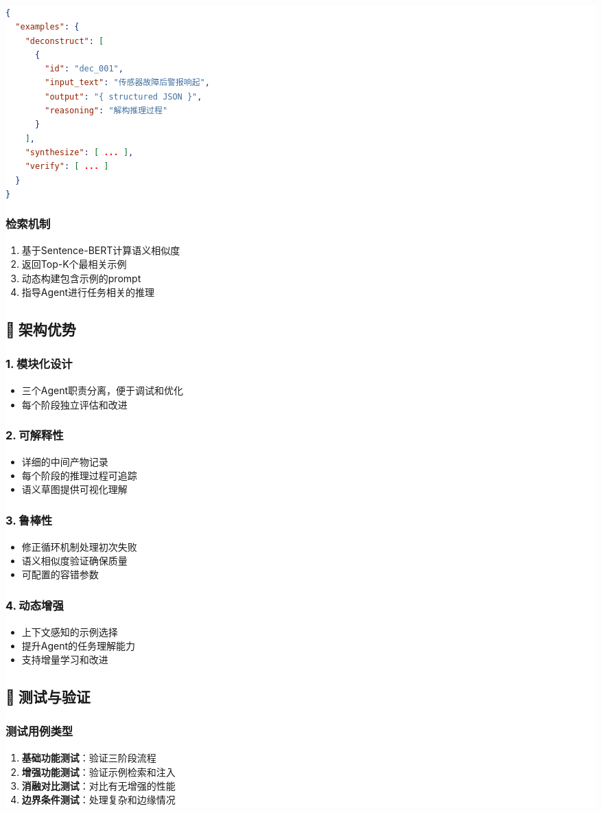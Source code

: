 ```json
{
  "examples": {
    "deconstruct": [
      {
        "id": "dec_001",
        "input_text": "传感器故障后警报响起",
        "output": "{ structured JSON }",
        "reasoning": "解构推理过程"
      }
    ],
    "synthesize": [ ... ],
    "verify": [ ... ]
  }
}
```

### 检索机制
1. 基于Sentence-BERT计算语义相似度
2. 返回Top-K个最相关示例
3. 动态构建包含示例的prompt
4. 指导Agent进行任务相关的推理

## 🎯 架构优势

### 1. 模块化设计
- 三个Agent职责分离，便于调试和优化
- 每个阶段独立评估和改进

### 2. 可解释性
- 详细的中间产物记录
- 每个阶段的推理过程可追踪
- 语义草图提供可视化理解

### 3. 鲁棒性
- 修正循环机制处理初次失败
- 语义相似度验证确保质量
- 可配置的容错参数

### 4. 动态增强
- 上下文感知的示例选择
- 提升Agent的任务理解能力
- 支持增量学习和改进

## 🧪 测试与验证

### 测试用例类型
1. **基础功能测试**：验证三阶段流程
2. **增强功能测试**：验证示例检索和注入
3. **消融对比测试**：对比有无增强的性能
4. **边界条件测试**：处理复杂和边缘情况
